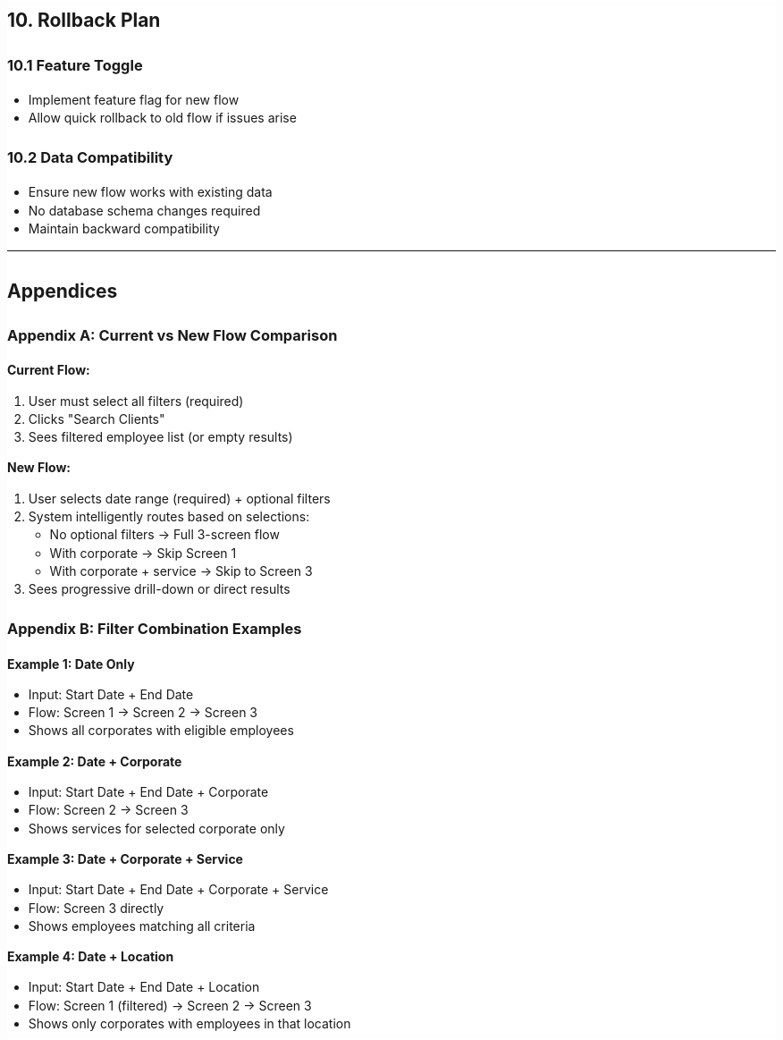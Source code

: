 ## 10. Rollback Plan

### 10.1 Feature Toggle
- Implement feature flag for new flow
- Allow quick rollback to old flow if issues arise

### 10.2 Data Compatibility
- Ensure new flow works with existing data
- No database schema changes required
- Maintain backward compatibility

---

## Appendices

### Appendix A: Current vs New Flow Comparison

**Current Flow:**
1. User must select all filters (required)
2. Clicks "Search Clients"
3. Sees filtered employee list (or empty results)

**New Flow:**
1. User selects date range (required) + optional filters
2. System intelligently routes based on selections:
   - No optional filters → Full 3-screen flow
   - With corporate → Skip Screen 1
   - With corporate + service → Skip to Screen 3
3. Sees progressive drill-down or direct results

### Appendix B: Filter Combination Examples

**Example 1: Date Only**
- Input: Start Date + End Date
- Flow: Screen 1 → Screen 2 → Screen 3
- Shows all corporates with eligible employees

**Example 2: Date + Corporate**
- Input: Start Date + End Date + Corporate
- Flow: Screen 2 → Screen 3
- Shows services for selected corporate only

**Example 3: Date + Corporate + Service**
- Input: Start Date + End Date + Corporate + Service
- Flow: Screen 3 directly
- Shows employees matching all criteria

**Example 4: Date + Location**
- Input: Start Date + End Date + Location
- Flow: Screen 1 (filtered) → Screen 2 → Screen 3
- Shows only corporates with employees in that location
